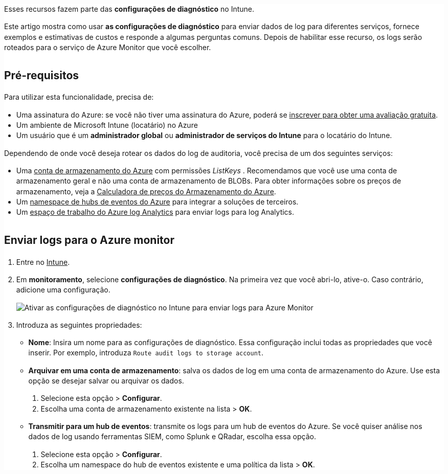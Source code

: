 Esses recursos fazem parte das **configurações de diagnóstico** no Intune.

Este artigo mostra como usar **as configurações de diagnóstico** para enviar dados de log para diferentes serviços, fornece exemplos e estimativas de custos e responde a algumas perguntas comuns. Depois de habilitar esse recurso, os logs serão roteados para o serviço de Azure Monitor que você escolher.

## <a name="prerequisites"></a>Pré-requisitos

Para utilizar esta funcionalidade, precisa de:

* Uma assinatura do Azure: se você não tiver uma assinatura do Azure, poderá se [inscrever para obter uma avaliação gratuita](https://azure.microsoft.com/free/).
* Um ambiente de Microsoft Intune (locatário) no Azure
* Um usuário que é um **administrador global** ou **administrador de serviços do Intune** para o locatário do Intune.

Dependendo de onde você deseja rotear os dados do log de auditoria, você precisa de um dos seguintes serviços:

* Uma [conta de armazenamento do Azure](https://docs.microsoft.com/azure/storage/common/storage-account-overview) com permissões *ListKeys* . Recomendamos que você use uma conta de armazenamento geral e não uma conta de armazenamento de BLOBs. Para obter informações sobre os preços de armazenamento, veja a [Calculadora de preços do Armazenamento do Azure](https://azure.microsoft.com/pricing/calculator/?service=storage). 
* Um [namespace de hubs de eventos do Azure](https://docs.microsoft.com/azure/event-hubs/event-hubs-create#create-an-event-hubs-namespace) para integrar a soluções de terceiros.
* Um [espaço de trabalho do Azure log Analytics](https://docs.microsoft.com/azure/azure-monitor/learn/quick-create-workspace) para enviar logs para log Analytics.

## <a name="send-logs-to-azure-monitor"></a>Enviar logs para o Azure monitor

1. Entre no [Intune](https://go.microsoft.com/fwlink/?linkid=2090973).
2. Em **monitoramento**, selecione **configurações de diagnóstico**. Na primeira vez que você abri-lo, ative-o. Caso contrário, adicione uma configuração.

    ![Ativar as configurações de diagnóstico no Intune para enviar logs para Azure Monitor](./media/review-logs-using-azure-monitor/diagnostics-settings-turn-on.png)

3. Introduza as seguintes propriedades:

    - **Nome**: Insira um nome para as configurações de diagnóstico. Essa configuração inclui todas as propriedades que você inserir. Por exemplo, introduza `Route audit logs to storage account`.
    - **Arquivar em uma conta de armazenamento**: salva os dados de log em uma conta de armazenamento do Azure. Use esta opção se desejar salvar ou arquivar os dados.

        1. Selecione esta opção > **Configurar**. 
        2. Escolha uma conta de armazenamento existente na lista > **OK**.

    - **Transmitir para um hub de eventos**: transmite os logs para um hub de eventos do Azure. Se você quiser análise nos dados de log usando ferramentas SIEM, como Splunk e QRadar, escolha essa opção.

        1. Selecione esta opção > **Configurar**. 
        2. Escolha um namespace do hub de eventos existente e uma política da lista > **OK**.
